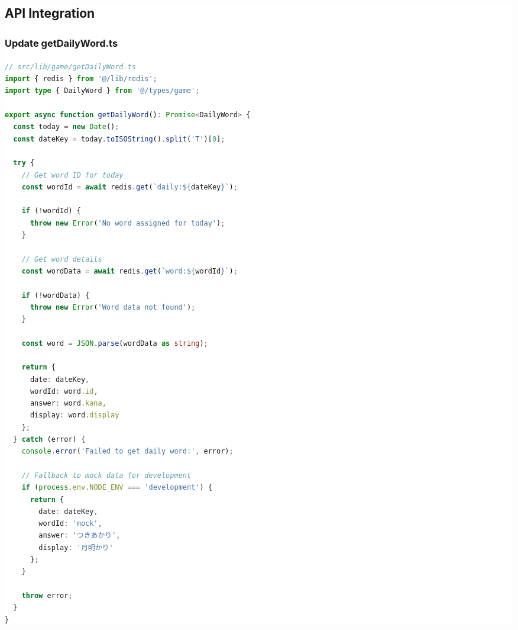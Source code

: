 ## API Integration

### Update getDailyWord.ts

```typescript
// src/lib/game/getDailyWord.ts
import { redis } from '@/lib/redis';
import type { DailyWord } from '@/types/game';

export async function getDailyWord(): Promise<DailyWord> {
  const today = new Date();
  const dateKey = today.toISOString().split('T')[0];
  
  try {
    // Get word ID for today
    const wordId = await redis.get(`daily:${dateKey}`);
    
    if (!wordId) {
      throw new Error('No word assigned for today');
    }
    
    // Get word details
    const wordData = await redis.get(`word:${wordId}`);
    
    if (!wordData) {
      throw new Error('Word data not found');
    }
    
    const word = JSON.parse(wordData as string);
    
    return {
      date: dateKey,
      wordId: word.id,
      answer: word.kana,
      display: word.display
    };
  } catch (error) {
    console.error('Failed to get daily word:', error);
    
    // Fallback to mock data for development
    if (process.env.NODE_ENV === 'development') {
      return {
        date: dateKey,
        wordId: 'mock',
        answer: 'つきあかり',
        display: '月明かり'
      };
    }
    
    throw error;
  }
}
```

